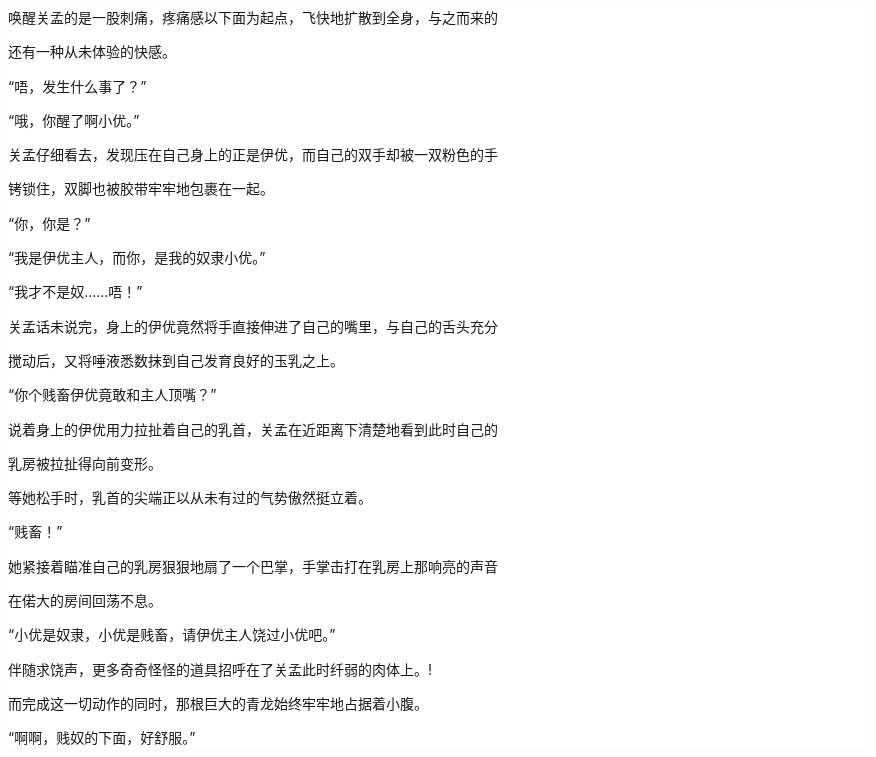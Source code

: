 

唤醒关孟的是一股刺痛，疼痛感以下面为起点，飞快地扩散到全身，与之而来的

还有一种从未体验的快感。



“唔，发生什么事了？”

“哦，你醒了啊小优。”





关孟仔细看去，发现压在自己身上的正是伊优，而自己的双手却被一双粉色的手

铐锁住，双脚也被胶带牢牢地包裹在一起。



“你，你是？”



“我是伊优主人，而你，是我的奴隶小优。”



“我才不是奴……唔！”





关孟话未说完，身上的伊优竟然将手直接伸进了自己的嘴里，与自己的舌头充分

搅动后，又将唾液悉数抹到自己发育良好的玉乳之上。

“你个贱畜伊优竟敢和主人顶嘴？”



说着身上的伊优用力拉扯着自己的乳首，关孟在近距离下清楚地看到此时自己的

乳房被拉扯得向前变形。



等她松手时，乳首的尖端正以从未有过的气势傲然挺立着。



“贱畜！”



她紧接着瞄准自己的乳房狠狠地扇了一个巴掌，手掌击打在乳房上那响亮的声音

在偌大的房间回荡不息。



“小优是奴隶，小优是贱畜，请伊优主人饶过小优吧。”

伴随求饶声，更多奇奇怪怪的道具招呼在了关孟此时纤弱的肉体上。!

而完成这一切动作的同时，那根巨大的青龙始终牢牢地占据着小腹。



“啊啊，贱奴的下面，好舒服。”
